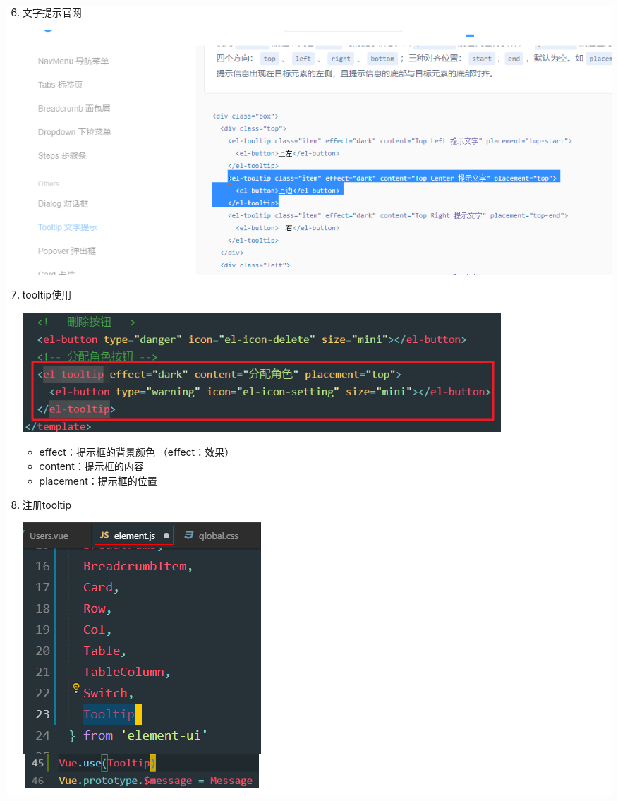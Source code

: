 6. 文字提示官网

   ![](img/文字提示官网.png)

7. tooltip使用

   ![](img/tooltip使用.png)

   - effect：提示框的背景颜色   （effect：效果）
   - content：提示框的内容
   - placement：提示框的位置

8. 注册tooltip

   ![](img/注册tooltip.png)
